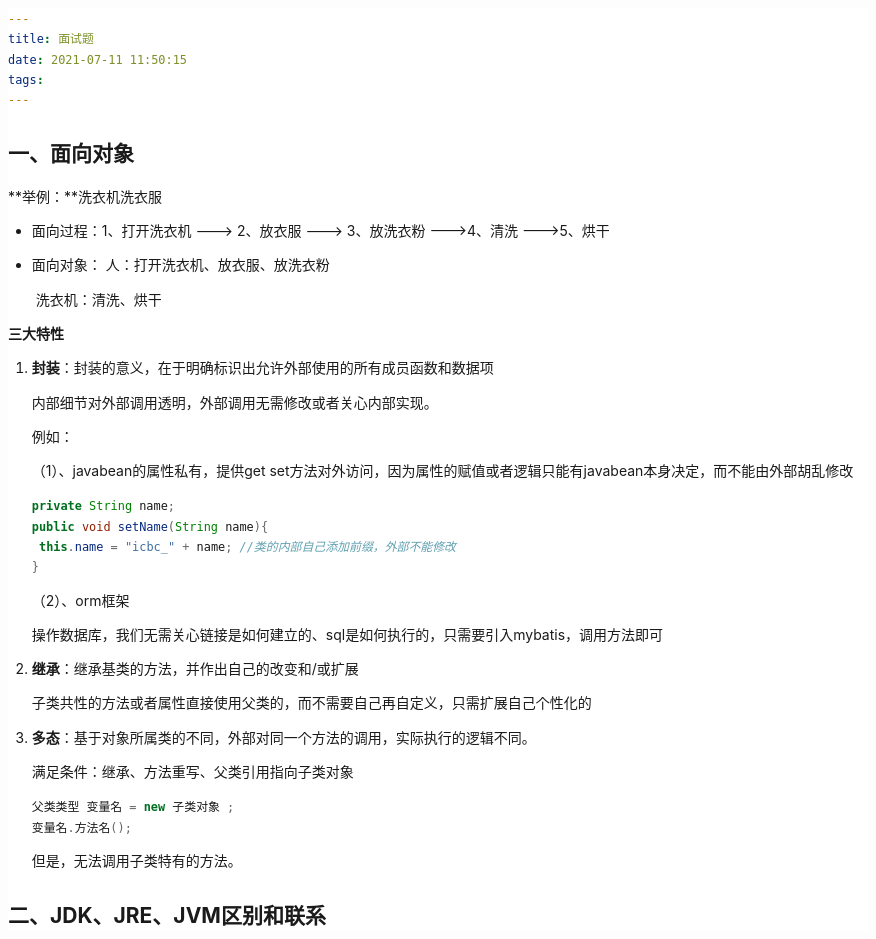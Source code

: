 ```yaml
---
title: 面试题
date: 2021-07-11 11:50:15
tags:
---
```


## 一、面向对象

**举例：**洗衣机洗衣服

* 面向过程：1、打开洗衣机 ---> 2、放衣服 ---> 3、放洗衣粉 --->4、清洗 --->5、烘干

* 面向对象：  人：打开洗衣机、放衣服、放洗衣粉

  ​					洗衣机：清洗、烘干



**三大特性**

1. **封装**：封装的意义，在于明确标识出允许外部使用的所有成员函数和数据项

   内部细节对外部调用透明，外部调用无需修改或者关心内部实现。

   例如：

   （1）、javabean的属性私有，提供get set方法对外访问，因为属性的赋值或者逻辑只能有javabean本身决定，而不能由外部胡乱修改

   ```java
   private String name;
   public void setName(String name){
   	this.name = "icbc_" + name; //类的内部自己添加前缀，外部不能修改
   }
   ```

   （2）、orm框架

   操作数据库，我们无需关心链接是如何建立的、sql是如何执行的，只需要引入mybatis，调用方法即可

2. **继承**：继承基类的方法，并作出自己的改变和/或扩展

   子类共性的方法或者属性直接使用父类的，而不需要自己再自定义，只需扩展自己个性化的

3. **多态**：基于对象所属类的不同，外部对同一个方法的调用，实际执行的逻辑不同。

   满足条件：继承、方法重写、父类引用指向子类对象

   ```java
   父类类型 变量名 = new 子类对象 ;
   变量名.方法名();
   ```

   但是，无法调用子类特有的方法。

## 二、JDK、JRE、JVM区别和联系
